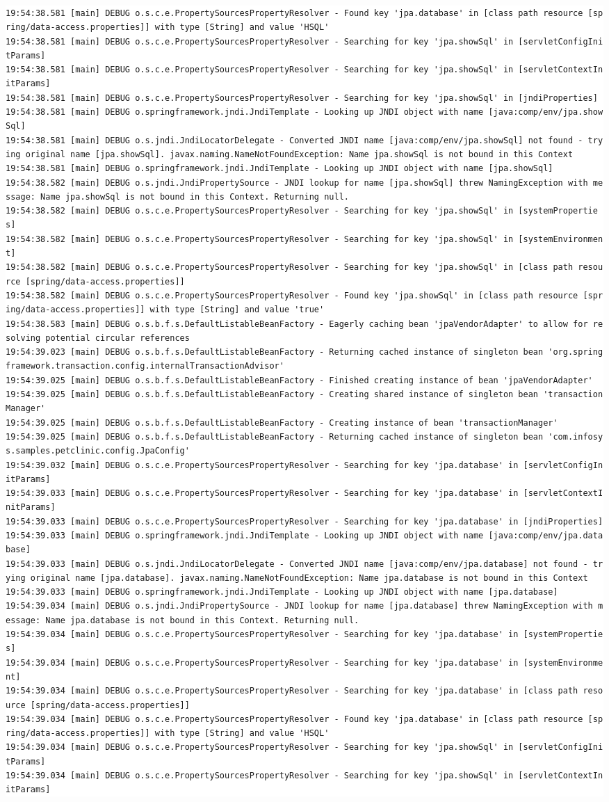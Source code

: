 	19:54:38.581 [main] DEBUG o.s.c.e.PropertySourcesPropertyResolver - Found key 'jpa.database' in [class path resource [spring/data-access.properties]] with type [String] and value 'HSQL'
	19:54:38.581 [main] DEBUG o.s.c.e.PropertySourcesPropertyResolver - Searching for key 'jpa.showSql' in [servletConfigInitParams]
	19:54:38.581 [main] DEBUG o.s.c.e.PropertySourcesPropertyResolver - Searching for key 'jpa.showSql' in [servletContextInitParams]
	19:54:38.581 [main] DEBUG o.s.c.e.PropertySourcesPropertyResolver - Searching for key 'jpa.showSql' in [jndiProperties]
	19:54:38.581 [main] DEBUG o.springframework.jndi.JndiTemplate - Looking up JNDI object with name [java:comp/env/jpa.showSql]
	19:54:38.581 [main] DEBUG o.s.jndi.JndiLocatorDelegate - Converted JNDI name [java:comp/env/jpa.showSql] not found - trying original name [jpa.showSql]. javax.naming.NameNotFoundException: Name jpa.showSql is not bound in this Context
	19:54:38.581 [main] DEBUG o.springframework.jndi.JndiTemplate - Looking up JNDI object with name [jpa.showSql]
	19:54:38.582 [main] DEBUG o.s.jndi.JndiPropertySource - JNDI lookup for name [jpa.showSql] threw NamingException with message: Name jpa.showSql is not bound in this Context. Returning null.
	19:54:38.582 [main] DEBUG o.s.c.e.PropertySourcesPropertyResolver - Searching for key 'jpa.showSql' in [systemProperties]
	19:54:38.582 [main] DEBUG o.s.c.e.PropertySourcesPropertyResolver - Searching for key 'jpa.showSql' in [systemEnvironment]
	19:54:38.582 [main] DEBUG o.s.c.e.PropertySourcesPropertyResolver - Searching for key 'jpa.showSql' in [class path resource [spring/data-access.properties]]
	19:54:38.582 [main] DEBUG o.s.c.e.PropertySourcesPropertyResolver - Found key 'jpa.showSql' in [class path resource [spring/data-access.properties]] with type [String] and value 'true'
	19:54:38.583 [main] DEBUG o.s.b.f.s.DefaultListableBeanFactory - Eagerly caching bean 'jpaVendorAdapter' to allow for resolving potential circular references
	19:54:39.023 [main] DEBUG o.s.b.f.s.DefaultListableBeanFactory - Returning cached instance of singleton bean 'org.springframework.transaction.config.internalTransactionAdvisor'
	19:54:39.025 [main] DEBUG o.s.b.f.s.DefaultListableBeanFactory - Finished creating instance of bean 'jpaVendorAdapter'
	19:54:39.025 [main] DEBUG o.s.b.f.s.DefaultListableBeanFactory - Creating shared instance of singleton bean 'transactionManager'
	19:54:39.025 [main] DEBUG o.s.b.f.s.DefaultListableBeanFactory - Creating instance of bean 'transactionManager'
	19:54:39.025 [main] DEBUG o.s.b.f.s.DefaultListableBeanFactory - Returning cached instance of singleton bean 'com.infosys.samples.petclinic.config.JpaConfig'
	19:54:39.032 [main] DEBUG o.s.c.e.PropertySourcesPropertyResolver - Searching for key 'jpa.database' in [servletConfigInitParams]
	19:54:39.033 [main] DEBUG o.s.c.e.PropertySourcesPropertyResolver - Searching for key 'jpa.database' in [servletContextInitParams]
	19:54:39.033 [main] DEBUG o.s.c.e.PropertySourcesPropertyResolver - Searching for key 'jpa.database' in [jndiProperties]
	19:54:39.033 [main] DEBUG o.springframework.jndi.JndiTemplate - Looking up JNDI object with name [java:comp/env/jpa.database]
	19:54:39.033 [main] DEBUG o.s.jndi.JndiLocatorDelegate - Converted JNDI name [java:comp/env/jpa.database] not found - trying original name [jpa.database]. javax.naming.NameNotFoundException: Name jpa.database is not bound in this Context
	19:54:39.033 [main] DEBUG o.springframework.jndi.JndiTemplate - Looking up JNDI object with name [jpa.database]
	19:54:39.034 [main] DEBUG o.s.jndi.JndiPropertySource - JNDI lookup for name [jpa.database] threw NamingException with message: Name jpa.database is not bound in this Context. Returning null.
	19:54:39.034 [main] DEBUG o.s.c.e.PropertySourcesPropertyResolver - Searching for key 'jpa.database' in [systemProperties]
	19:54:39.034 [main] DEBUG o.s.c.e.PropertySourcesPropertyResolver - Searching for key 'jpa.database' in [systemEnvironment]
	19:54:39.034 [main] DEBUG o.s.c.e.PropertySourcesPropertyResolver - Searching for key 'jpa.database' in [class path resource [spring/data-access.properties]]
	19:54:39.034 [main] DEBUG o.s.c.e.PropertySourcesPropertyResolver - Found key 'jpa.database' in [class path resource [spring/data-access.properties]] with type [String] and value 'HSQL'
	19:54:39.034 [main] DEBUG o.s.c.e.PropertySourcesPropertyResolver - Searching for key 'jpa.showSql' in [servletConfigInitParams]
	19:54:39.034 [main] DEBUG o.s.c.e.PropertySourcesPropertyResolver - Searching for key 'jpa.showSql' in [servletContextInitParams]